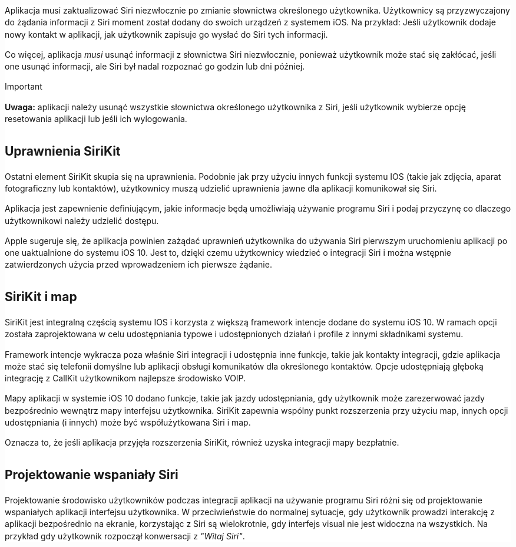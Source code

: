 Aplikacja musi zaktualizować Siri niezwłocznie po zmianie słownictwa określonego użytkownika. Użytkownicy są przyzwyczajony do żądania informacji z Siri moment został dodany do swoich urządzeń z systemem iOS. Na przykład: Jeśli użytkownik dodaje nowy kontakt w aplikacji, jak użytkownik zapisuje go wysłać do Siri tych informacji.

Co więcej, aplikacja _musi_ usunąć informacji z słownictwa Siri niezwłocznie, ponieważ użytkownik może stać się zakłócać, jeśli one usunąć informacji, ale Siri był nadal rozpoznać go godzin lub dni później.

> [!IMPORTANT]
> **Uwaga:** aplikacji należy usunąć wszystkie słownictwa określonego użytkownika z Siri, jeśli użytkownik wybierze opcję resetowania aplikacji lub jeśli ich wylogowania.

## <a name="sirikit-permissions"></a>Uprawnienia SiriKit

Ostatni element SiriKit skupia się na uprawnienia. Podobnie jak przy użyciu innych funkcji systemu IOS (takie jak zdjęcia, aparat fotograficzny lub kontaktów), użytkownicy muszą udzielić uprawnienia jawne dla aplikacji komunikował się Siri.

Aplikacja jest zapewnienie definiującym, jakie informacje będą umożliwiają używanie programu Siri i podaj przyczynę co dlaczego użytkownikowi należy udzielić dostępu. 

Apple sugeruje się, że aplikacja powinien zażądać uprawnień użytkownika do używania Siri pierwszym uruchomieniu aplikacji po one uaktualnione do systemu iOS 10. Jest to, dzięki czemu użytkownicy wiedzieć o integracji Siri i można wstępnie zatwierdzonych użycia przed wprowadzeniem ich pierwsze żądanie.

## <a name="sirikit-and-maps"></a>SiriKit i map

SiriKit jest integralną częścią systemu IOS i korzysta z większą framework intencje dodane do systemu iOS 10. W ramach opcji została zaprojektowana w celu udostępniania typowe i udostępnionych działań i profile z innymi składnikami systemu.

Framework intencje wykracza poza właśnie Siri integracji i udostępnia inne funkcje, takie jak kontakty integracji, gdzie aplikacja może stać się telefonii domyślne lub aplikacji obsługi komunikatów dla określonego kontaktów. Opcje udostępniają głęboką integrację z CallKit użytkownikom najlepsze środowisko VOIP.

Mapy aplikacji w systemie iOS 10 dodano funkcje, takie jak jazdy udostępniania, gdy użytkownik może zarezerwować jazdy bezpośrednio wewnątrz mapy interfejsu użytkownika. SiriKit zapewnia wspólny punkt rozszerzenia przy użyciu map, innych opcji udostępniania (i innych) może być współużytkowana Siri i map. 

Oznacza to, że jeśli aplikacja przyjęła rozszerzenia SiriKit, również uzyska integracji mapy bezpłatnie. 

## <a name="designing-a-great-siri-experience"></a>Projektowanie wspaniały Siri

Projektowanie środowisko użytkowników podczas integracji aplikacji na używanie programu Siri różni się od projektowanie wspaniałych aplikacji interfejsu użytkownika. W przeciwieństwie do normalnej sytuacje, gdy użytkownik prowadzi interakcję z aplikacji bezpośrednio na ekranie, korzystając z Siri są wielokrotnie, gdy interfejs visual nie jest widoczna na wszystkich. Na przykład gdy użytkownik rozpoczął konwersacji z *"Witaj Siri"*.
